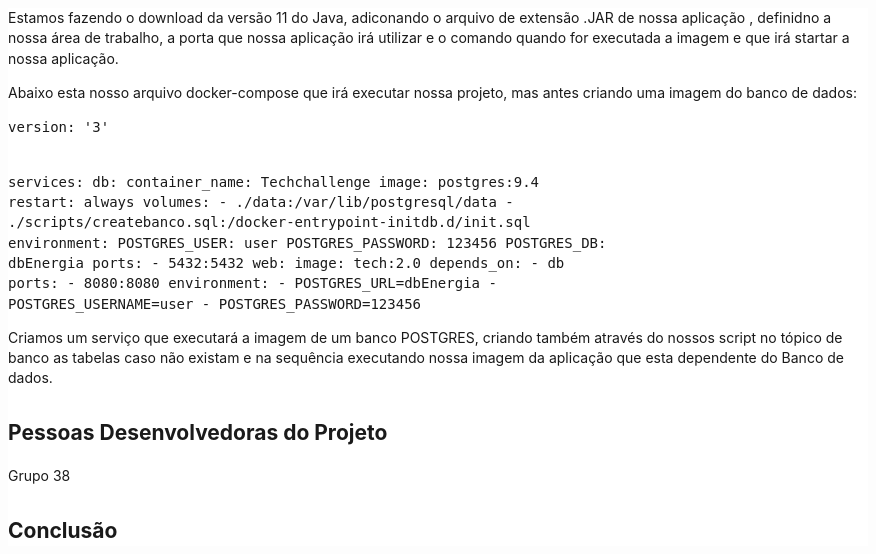 </pre>

<p></p>  
<p>Estamos fazendo o download da versão 11 do Java, adiconando o arquivo de extensão .JAR de nossa aplicação  , definidno a nossa área de trabalho, a porta que nossa aplicação irá utilizar e o comando quando for executada a imagem e que irá startar a nossa aplicação.</p>  
<p></p> 
<p> Abaixo esta nosso arquivo docker-compose que irá executar nossa projeto, mas antes criando uma imagem do banco de dados:</p> 
<pre>
version: '3'

services:
  db:
    container_name: Techchallenge
    image: postgres:9.4
    restart: always
    volumes:
     - ./data:/var/lib/postgresql/data
     - ./scripts/createbanco.sql:/docker-entrypoint-initdb.d/init.sql
    environment:
      POSTGRES_USER: user
      POSTGRES_PASSWORD: 123456
      POSTGRES_DB: dbEnergia
    ports:
      - 5432:5432
  web:
    image: tech:2.0
    depends_on:
      - db
    ports:
      - 8080:8080
    environment:
      - POSTGRES_URL=dbEnergia
      - POSTGRES_USERNAME=user
      - POSTGRES_PASSWORD=123456
</pre>
<p></p> 
<p>Criamos um serviço que executará a imagem de um banco POSTGRES, criando também através do nossos script no tópico de banco as tabelas caso não existam e na sequência executando nossa imagem da aplicação que esta dependente do Banco de dados.</p> 
<p></p> 
<h2><strong>Pessoas Desenvolvedoras do Projeto</strong></h2>
<p>Grupo 38</p>
<p></p>

<h2><strong>Conclusão</strong></h2>
 </body>
</html>


